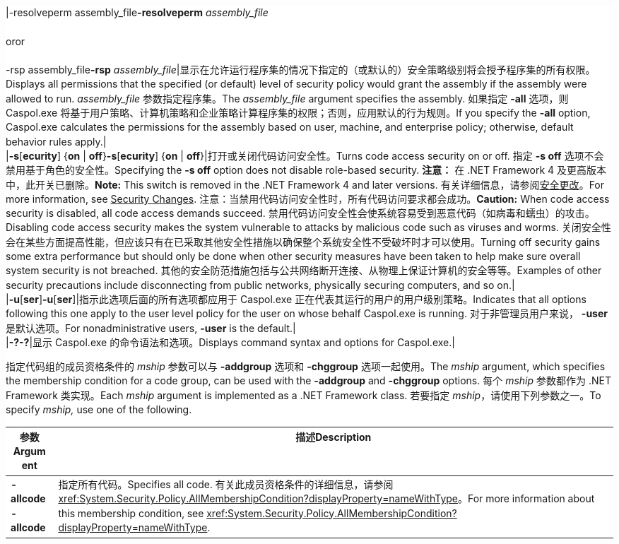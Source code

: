 |<span data-ttu-id="1f1e1-282">-resolveperm assembly_file</span><span class="sxs-lookup"><span data-stu-id="1f1e1-282">**-resolveperm** *assembly_file*</span></span><br /><br /> <span data-ttu-id="1f1e1-283">or</span><span class="sxs-lookup"><span data-stu-id="1f1e1-283">or</span></span><br /><br /> <span data-ttu-id="1f1e1-284">-rsp assembly_file</span><span class="sxs-lookup"><span data-stu-id="1f1e1-284">**-rsp** *assembly_file*</span></span>|<span data-ttu-id="1f1e1-285">显示在允许运行程序集的情况下指定的（或默认的）安全策略级别将会授予程序集的所有权限。</span><span class="sxs-lookup"><span data-stu-id="1f1e1-285">Displays all permissions that the specified (or default) level of security policy would grant the assembly if the assembly were allowed to run.</span></span> <span data-ttu-id="1f1e1-286">*assembly_file* 参数指定程序集。</span><span class="sxs-lookup"><span data-stu-id="1f1e1-286">The *assembly_file* argument specifies the assembly.</span></span> <span data-ttu-id="1f1e1-287">如果指定 **-all** 选项，则 Caspol.exe 将基于用户策略、计算机策略和企业策略计算程序集的权限；否则，应用默认的行为规则。</span><span class="sxs-lookup"><span data-stu-id="1f1e1-287">If you specify the **-all** option, Caspol.exe calculates the permissions for the assembly based on user, machine, and enterprise policy; otherwise, default behavior rules apply.</span></span>|  
|<span data-ttu-id="1f1e1-288">**-s**[**ecurity**] {**on** &#124; **off**}</span><span class="sxs-lookup"><span data-stu-id="1f1e1-288">**-s**[**ecurity**] {**on** &#124; **off**}</span></span>|<span data-ttu-id="1f1e1-289">打开或关闭代码访问安全性。</span><span class="sxs-lookup"><span data-stu-id="1f1e1-289">Turns code access security on or off.</span></span> <span data-ttu-id="1f1e1-290">指定 **-s off** 选项不会禁用基于角色的安全性。</span><span class="sxs-lookup"><span data-stu-id="1f1e1-290">Specifying the **-s off** option does not disable role-based security.</span></span> <span data-ttu-id="1f1e1-291">**注意：** 在 .NET Framework 4 及更高版本中，此开关已删除。</span><span class="sxs-lookup"><span data-stu-id="1f1e1-291">**Note:**  This switch is removed in the .NET Framework 4 and later versions.</span></span> <span data-ttu-id="1f1e1-292">有关详细信息，请参阅[安全更改](/previous-versions/dotnet/framework/security/security-changes)。</span><span class="sxs-lookup"><span data-stu-id="1f1e1-292">For more information, see [Security Changes](/previous-versions/dotnet/framework/security/security-changes).</span></span> <span data-ttu-id="1f1e1-293">注意：当禁用代码访问安全性时，所有代码访问要求都会成功。</span><span class="sxs-lookup"><span data-stu-id="1f1e1-293">**Caution:**  When code access security is disabled, all code access demands succeed.</span></span> <span data-ttu-id="1f1e1-294">禁用代码访问安全性会使系统容易受到恶意代码（如病毒和蠕虫）的攻击。</span><span class="sxs-lookup"><span data-stu-id="1f1e1-294">Disabling code access security makes the system vulnerable to attacks by malicious code such as viruses and worms.</span></span> <span data-ttu-id="1f1e1-295">关闭安全性会在某些方面提高性能，但应该只有在已采取其他安全性措施以确保整个系统安全性不受破坏时才可以使用。</span><span class="sxs-lookup"><span data-stu-id="1f1e1-295">Turning off security gains some extra performance but should only be done when other security measures have been taken to help make sure overall system security is not breached.</span></span> <span data-ttu-id="1f1e1-296">其他的安全防范措施包括与公共网络断开连接、从物理上保证计算机的安全等等。</span><span class="sxs-lookup"><span data-stu-id="1f1e1-296">Examples of other security precautions include disconnecting from public networks, physically securing computers, and so on.</span></span>|  
|<span data-ttu-id="1f1e1-297">**-u**[**ser**]</span><span class="sxs-lookup"><span data-stu-id="1f1e1-297">**-u**[**ser**]</span></span>|<span data-ttu-id="1f1e1-298">指示此选项后面的所有选项都应用于 Caspol.exe 正在代表其运行的用户的用户级别策略。</span><span class="sxs-lookup"><span data-stu-id="1f1e1-298">Indicates that all options following this one apply to the user level policy for the user on whose behalf Caspol.exe is running.</span></span> <span data-ttu-id="1f1e1-299">对于非管理员用户来说， **-user** 是默认选项。</span><span class="sxs-lookup"><span data-stu-id="1f1e1-299">For nonadministrative users, **-user** is the default.</span></span>|  
|<span data-ttu-id="1f1e1-300">**-?**</span><span class="sxs-lookup"><span data-stu-id="1f1e1-300">**-?**</span></span>|<span data-ttu-id="1f1e1-301">显示 Caspol.exe 的命令语法和选项。</span><span class="sxs-lookup"><span data-stu-id="1f1e1-301">Displays command syntax and options for Caspol.exe.</span></span>|  
  
 <span data-ttu-id="1f1e1-302">指定代码组的成员资格条件的 *mship* 参数可以与 **-addgroup** 选项和 **-chggroup** 选项一起使用。</span><span class="sxs-lookup"><span data-stu-id="1f1e1-302">The *mship* argument, which specifies the membership condition for a code group, can be used with the **-addgroup** and **-chggroup** options.</span></span> <span data-ttu-id="1f1e1-303">每个 *mship* 参数都作为 .NET Framework 类实现。</span><span class="sxs-lookup"><span data-stu-id="1f1e1-303">Each *mship* argument is implemented as a .NET Framework class.</span></span> <span data-ttu-id="1f1e1-304">若要指定 *mship*，请使用下列参数之一。</span><span class="sxs-lookup"><span data-stu-id="1f1e1-304">To specify *mship,* use one of the following.</span></span>  
  
|<span data-ttu-id="1f1e1-305">参数</span><span class="sxs-lookup"><span data-stu-id="1f1e1-305">Argument</span></span>|<span data-ttu-id="1f1e1-306">描述</span><span class="sxs-lookup"><span data-stu-id="1f1e1-306">Description</span></span>|  
|--------------|-----------------|  
|<span data-ttu-id="1f1e1-307">**-allcode**</span><span class="sxs-lookup"><span data-stu-id="1f1e1-307">**-allcode**</span></span>|<span data-ttu-id="1f1e1-308">指定所有代码。</span><span class="sxs-lookup"><span data-stu-id="1f1e1-308">Specifies all code.</span></span> <span data-ttu-id="1f1e1-309">有关此成员资格条件的详细信息，请参阅 <xref:System.Security.Policy.AllMembershipCondition?displayProperty=nameWithType>。</span><span class="sxs-lookup"><span data-stu-id="1f1e1-309">For more information about this membership condition, see <xref:System.Security.Policy.AllMembershipCondition?displayProperty=nameWithType>.</span></span>|  